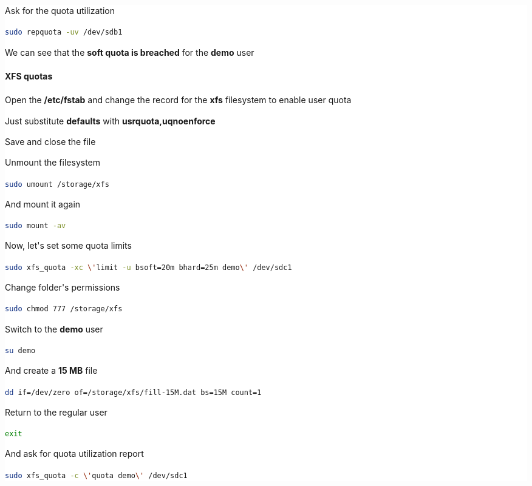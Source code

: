 Ask for the quota utilization

```sh
sudo repquota -uv /dev/sdb1
```

We can see that the **soft quota is breached** for the **demo** user

#### XFS quotas

Open the **/etc/fstab** and change the record for the **xfs** filesystem
to enable user quota

Just substitute **defaults** with **usrquota,uqnoenforce**

Save and close the file

Unmount the filesystem

```sh
sudo umount /storage/xfs
```

And mount it again

```sh
sudo mount -av
```

Now, let's set some quota limits

```sh
sudo xfs_quota -xc \'limit -u bsoft=20m bhard=25m demo\' /dev/sdc1
```

Change folder's permissions

```sh
sudo chmod 777 /storage/xfs
```

Switch to the **demo** user

```sh
su demo
```

And create a **15 MB** file

```sh
dd if=/dev/zero of=/storage/xfs/fill-15M.dat bs=15M count=1
```

Return to the regular user

```sh
exit
```

And ask for quota utilization report

```sh
sudo xfs_quota -c \'quota demo\' /dev/sdc1
```
